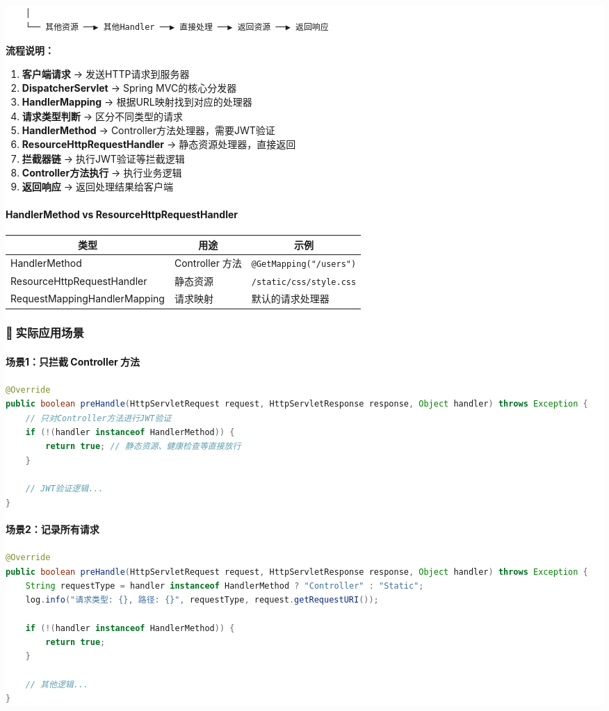 ```
    │
    └── 其他资源 ──▶ 其他Handler ──▶ 直接处理 ──▶ 返回资源 ──▶ 返回响应
```

**流程说明：**
1. **客户端请求** → 发送HTTP请求到服务器
2. **DispatcherServlet** → Spring MVC的核心分发器
3. **HandlerMapping** → 根据URL映射找到对应的处理器
4. **请求类型判断** → 区分不同类型的请求
5. **HandlerMethod** → Controller方法处理器，需要JWT验证
6. **ResourceHttpRequestHandler** → 静态资源处理器，直接返回
7. **拦截器链** → 执行JWT验证等拦截逻辑
8. **Controller方法执行** → 执行业务逻辑
9. **返回响应** → 返回处理结果给客户端

#### HandlerMethod vs ResourceHttpRequestHandler

| 类型 | 用途 | 示例 |
|------|------|------|
| HandlerMethod | Controller 方法 | `@GetMapping("/users")` |
| ResourceHttpRequestHandler | 静态资源 | `/static/css/style.css` |
| RequestMappingHandlerMapping | 请求映射 | 默认的请求处理器 |

### 🎯 实际应用场景

#### 场景1：只拦截 Controller 方法
```java
@Override
public boolean preHandle(HttpServletRequest request, HttpServletResponse response, Object handler) throws Exception {
    // 只对Controller方法进行JWT验证
    if (!(handler instanceof HandlerMethod)) {
        return true; // 静态资源、健康检查等直接放行
    }
    
    // JWT验证逻辑...
}
```

#### 场景2：记录所有请求
```java
@Override
public boolean preHandle(HttpServletRequest request, HttpServletResponse response, Object handler) throws Exception {
    String requestType = handler instanceof HandlerMethod ? "Controller" : "Static";
    log.info("请求类型: {}, 路径: {}", requestType, request.getRequestURI());
    
    if (!(handler instanceof HandlerMethod)) {
        return true;
    }
    
    // 其他逻辑...
}
```
